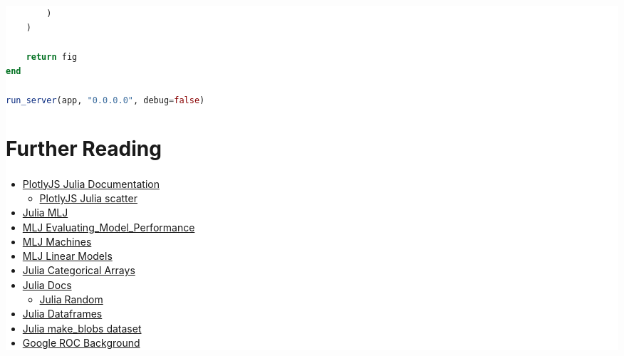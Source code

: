 ```julia
        )
    )

    return fig
end

run_server(app, "0.0.0.0", debug=false)
```

# Further Reading

- [PlotlyJS Julia Documentation](http://juliaplots.org/PlotlyJS.jl/stable/)
	- [PlotlyJS Julia scatter](https://plotly.com/julia/line-and-scatter/)
- [Julia MLJ](https://alan-turing-institute.github.io/MLJ.jl/dev/)
- [MLJ Evaluating_Model_Performance](https://alan-turing-institute.github.io/MLJ.jl/dev/evaluating_model_performance/)
- [MLJ Machines](https://alan-turing-institute.github.io/MLJ.jl/dev/machines/)
- [MLJ Linear Models](https://juliaai.github.io/MLJLinearModels.jl/dev/)
- [Julia Categorical Arrays](https://categoricalarrays.juliadata.org/v0.2/index.html)
- [Julia Docs](https://docs.julialang.org/en/v1/)
    - [Julia Random](https://docs.julialang.org/en/v1/stdlib/Random/)
- [Julia Dataframes](https://dataframes.juliadata.org/stable/)
- [Julia make_blobs dataset](https://alan-turing-institute.github.io/MLJ.jl/dev/generating_synthetic_data/#Regression-data-generated-from-noisy-linear-models)
- [Google ROC Background](https://developers.google.com/machine-learning/crash-course/classification/roc-and-auc)
